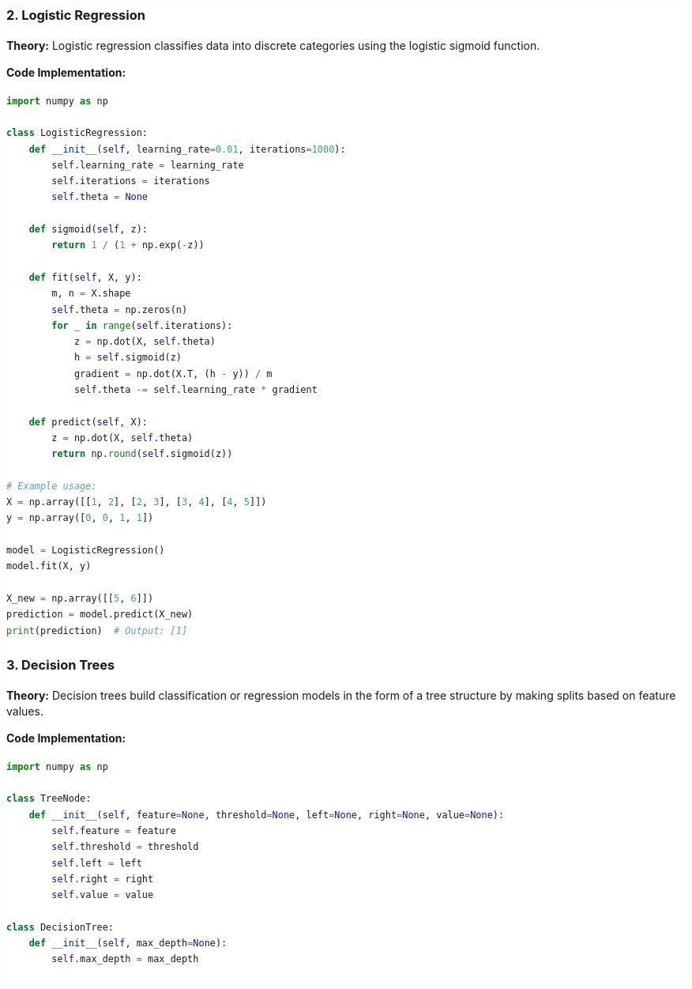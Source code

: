 ### 2. Logistic Regression

**Theory:**
Logistic regression classifies data into discrete categories using the logistic sigmoid function.

**Code Implementation:**
```python
import numpy as np

class LogisticRegression:
    def __init__(self, learning_rate=0.01, iterations=1000):
        self.learning_rate = learning_rate
        self.iterations = iterations
        self.theta = None
    
    def sigmoid(self, z):
        return 1 / (1 + np.exp(-z))
    
    def fit(self, X, y):
        m, n = X.shape
        self.theta = np.zeros(n)
        for _ in range(self.iterations):
            z = np.dot(X, self.theta)
            h = self.sigmoid(z)
            gradient = np.dot(X.T, (h - y)) / m
            self.theta -= self.learning_rate * gradient
    
    def predict(self, X):
        z = np.dot(X, self.theta)
        return np.round(self.sigmoid(z))

# Example usage:
X = np.array([[1, 2], [2, 3], [3, 4], [4, 5]])
y = np.array([0, 0, 1, 1])

model = LogisticRegression()
model.fit(X, y)

X_new = np.array([[5, 6]])
prediction = model.predict(X_new)
print(prediction)  # Output: [1]
```

### 3. Decision Trees

**Theory:**
Decision trees build classification or regression models in the form of a tree structure by making splits based on feature values.

**Code Implementation:**
```python
import numpy as np

class TreeNode:
    def __init__(self, feature=None, threshold=None, left=None, right=None, value=None):
        self.feature = feature
        self.threshold = threshold
        self.left = left
        self.right = right
        self.value = value

class DecisionTree:
    def __init__(self, max_depth=None):
        self.max_depth = max_depth
    
```